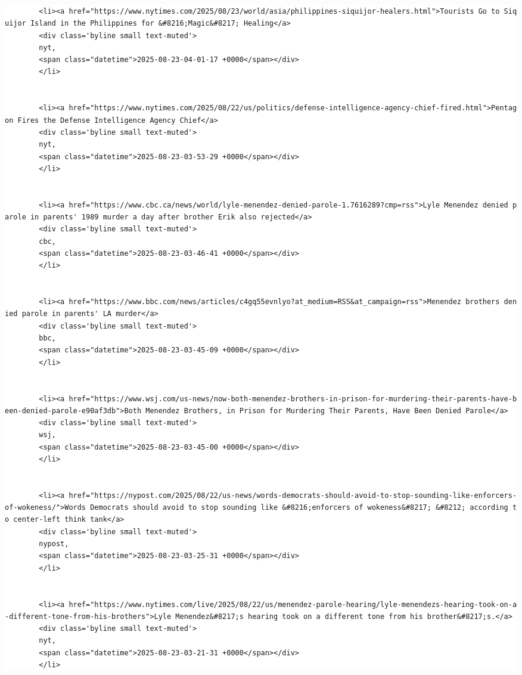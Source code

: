 
            <li><a href="https://www.nytimes.com/2025/08/23/world/asia/philippines-siquijor-healers.html">Tourists Go to Siquijor Island in the Philippines for &#8216;Magic&#8217; Healing</a>
            <div class='byline small text-muted'>
            nyt, 
            <span class="datetime">2025-08-23-04-01-17 +0000</span></div>
            </li>
        

            <li><a href="https://www.nytimes.com/2025/08/22/us/politics/defense-intelligence-agency-chief-fired.html">Pentagon Fires the Defense Intelligence Agency Chief</a>
            <div class='byline small text-muted'>
            nyt, 
            <span class="datetime">2025-08-23-03-53-29 +0000</span></div>
            </li>
        

            <li><a href="https://www.cbc.ca/news/world/lyle-menendez-denied-parole-1.7616289?cmp=rss">Lyle Menendez denied parole in parents' 1989 murder a day after brother Erik also rejected</a>
            <div class='byline small text-muted'>
            cbc, 
            <span class="datetime">2025-08-23-03-46-41 +0000</span></div>
            </li>
        

            <li><a href="https://www.bbc.com/news/articles/c4gq55evnlyo?at_medium=RSS&at_campaign=rss">Menendez brothers denied parole in parents' LA murder</a>
            <div class='byline small text-muted'>
            bbc, 
            <span class="datetime">2025-08-23-03-45-09 +0000</span></div>
            </li>
        

            <li><a href="https://www.wsj.com/us-news/now-both-menendez-brothers-in-prison-for-murdering-their-parents-have-been-denied-parole-e90af3db">Both Menendez Brothers, in Prison for Murdering Their Parents, Have Been Denied Parole</a>
            <div class='byline small text-muted'>
            wsj, 
            <span class="datetime">2025-08-23-03-45-00 +0000</span></div>
            </li>
        

            <li><a href="https://nypost.com/2025/08/22/us-news/words-democrats-should-avoid-to-stop-sounding-like-enforcers-of-wokeness/">Words Democrats should avoid to stop sounding like &#8216;enforcers of wokeness&#8217; &#8212; according to center-left think tank</a>
            <div class='byline small text-muted'>
            nypost, 
            <span class="datetime">2025-08-23-03-25-31 +0000</span></div>
            </li>
        

            <li><a href="https://www.nytimes.com/live/2025/08/22/us/menendez-parole-hearing/lyle-menendezs-hearing-took-on-a-different-tone-from-his-brothers">Lyle Menendez&#8217;s hearing took on a different tone from his brother&#8217;s.</a>
            <div class='byline small text-muted'>
            nyt, 
            <span class="datetime">2025-08-23-03-21-31 +0000</span></div>
            </li>
        